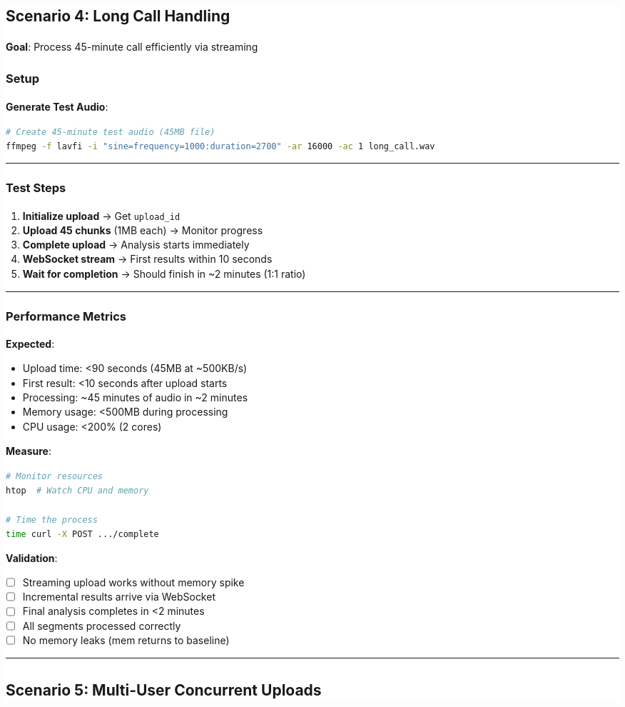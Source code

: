 
## Scenario 4: Long Call Handling

**Goal**: Process 45-minute call efficiently via streaming

### Setup

**Generate Test Audio**:
```bash
# Create 45-minute test audio (45MB file)
ffmpeg -f lavfi -i "sine=frequency=1000:duration=2700" -ar 16000 -ac 1 long_call.wav
```

---

### Test Steps

1. **Initialize upload** → Get `upload_id`
2. **Upload 45 chunks** (1MB each) → Monitor progress
3. **Complete upload** → Analysis starts immediately
4. **WebSocket stream** → First results within 10 seconds
5. **Wait for completion** → Should finish in ~2 minutes (1:1 ratio)

---

### Performance Metrics

**Expected**:
- Upload time: <90 seconds (45MB at ~500KB/s)
- First result: <10 seconds after upload starts
- Processing: ~45 minutes of audio in ~2 minutes
- Memory usage: <500MB during processing
- CPU usage: <200% (2 cores)

**Measure**:
```bash
# Monitor resources
htop  # Watch CPU and memory

# Time the process
time curl -X POST .../complete
```

**Validation**:
- [ ] Streaming upload works without memory spike
- [ ] Incremental results arrive via WebSocket
- [ ] Final analysis completes in <2 minutes
- [ ] All segments processed correctly
- [ ] No memory leaks (mem returns to baseline)

---

## Scenario 5: Multi-User Concurrent Uploads
